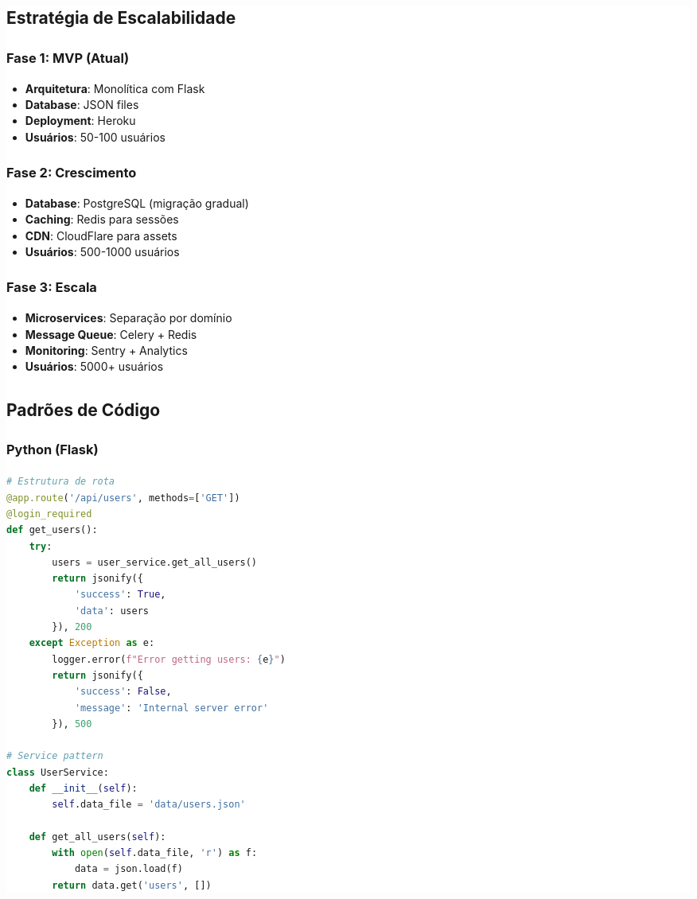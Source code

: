 ## Estratégia de Escalabilidade

### Fase 1: MVP (Atual)

- **Arquitetura**: Monolítica com Flask
- **Database**: JSON files
- **Deployment**: Heroku
- **Usuários**: 50-100 usuários

### Fase 2: Crescimento

- **Database**: PostgreSQL (migração gradual)
- **Caching**: Redis para sessões
- **CDN**: CloudFlare para assets
- **Usuários**: 500-1000 usuários

### Fase 3: Escala

- **Microservices**: Separação por domínio
- **Message Queue**: Celery + Redis
- **Monitoring**: Sentry + Analytics
- **Usuários**: 5000+ usuários

## Padrões de Código

### Python (Flask)

```python
# Estrutura de rota
@app.route('/api/users', methods=['GET'])
@login_required
def get_users():
    try:
        users = user_service.get_all_users()
        return jsonify({
            'success': True,
            'data': users
        }), 200
    except Exception as e:
        logger.error(f"Error getting users: {e}")
        return jsonify({
            'success': False,
            'message': 'Internal server error'
        }), 500

# Service pattern
class UserService:
    def __init__(self):
        self.data_file = 'data/users.json'

    def get_all_users(self):
        with open(self.data_file, 'r') as f:
            data = json.load(f)
        return data.get('users', [])
```
